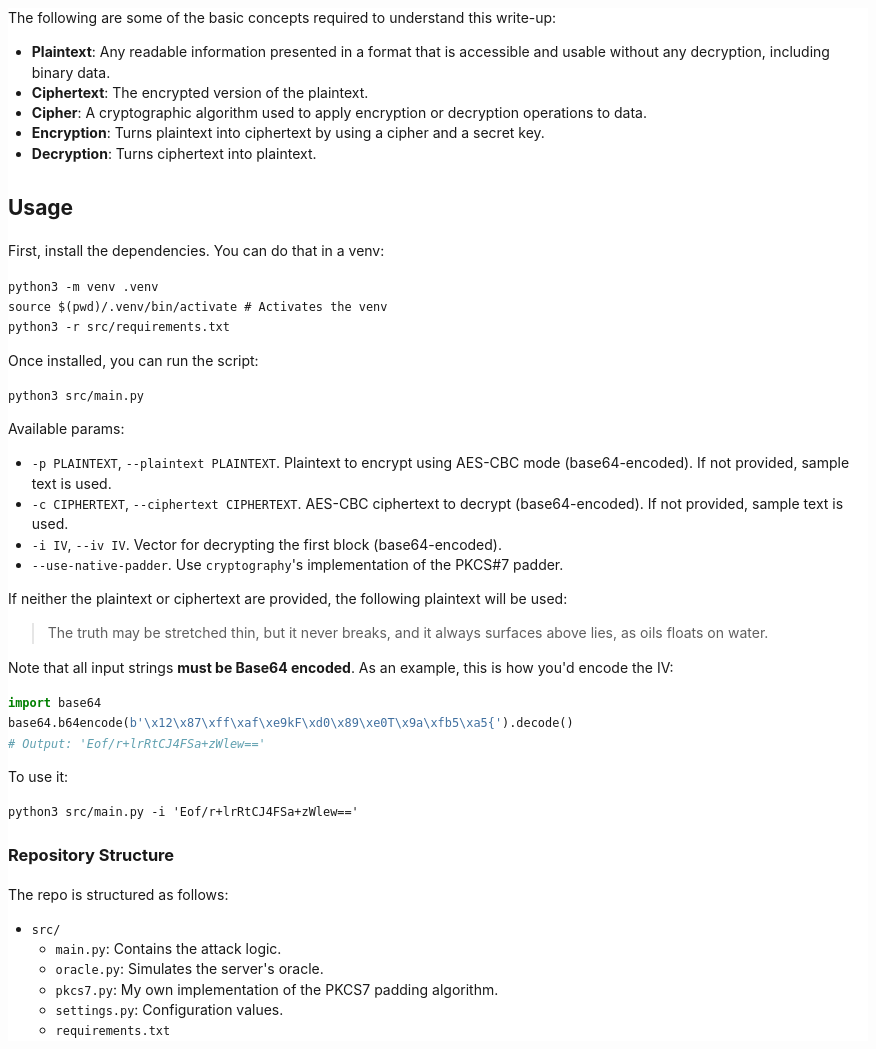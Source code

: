 The following are some of the basic concepts required to understand this write-up:

- **Plaintext**: Any readable information presented in a format that is accessible and usable without any decryption, including binary data.
- **Ciphertext**: The encrypted version of the plaintext.
- **Cipher**: A cryptographic algorithm used to apply encryption or decryption operations to data.
- **Encryption**: Turns plaintext into ciphertext by using a cipher and a secret key.
- **Decryption**: Turns ciphertext into plaintext.

## Usage

First, install the dependencies. You can do that in a venv:

```shell
python3 -m venv .venv
source $(pwd)/.venv/bin/activate # Activates the venv
python3 -r src/requirements.txt
```

Once installed, you can run the script:

```shell
python3 src/main.py
```

Available params:

- `-p PLAINTEXT`, `--plaintext PLAINTEXT`. Plaintext to encrypt using AES-CBC mode (base64-encoded). If not provided, sample text is used.
- `-c CIPHERTEXT`, `--ciphertext CIPHERTEXT`. AES-CBC ciphertext to decrypt (base64-encoded). If not provided, sample text is used.
- `-i IV`, `--iv IV`. Vector for decrypting the first block (base64-encoded).
- `--use-native-padder`. Use `cryptography`'s implementation of the PKCS#7 padder.

If neither the plaintext or ciphertext are provided, the following plaintext will be used:

> The truth may be stretched thin, but it never breaks, and it always surfaces above lies, as oils floats on water.

Note that all input strings **must be Base64 encoded**. As an example, this is how you'd encode the IV:

```python
import base64
base64.b64encode(b'\x12\x87\xff\xaf\xe9kF\xd0\x89\xe0T\x9a\xfb5\xa5{').decode()
# Output: 'Eof/r+lrRtCJ4FSa+zWlew=='
```

To use it:

```shell
python3 src/main.py -i 'Eof/r+lrRtCJ4FSa+zWlew=='
```

### Repository Structure

The repo is structured as follows:

- `src/`
  - `main.py`: Contains the attack logic.
  - `oracle.py`: Simulates the server's oracle.
  - `pkcs7.py`: My own implementation of the PKCS7 padding algorithm.
  - `settings.py`: Configuration values.
  - `requirements.txt`
